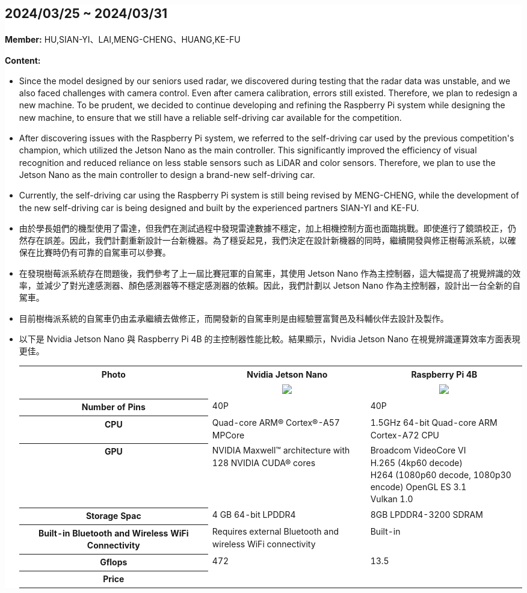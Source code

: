 
## 2024/03/25 ~ 2024/03/31  

**Member:** HU,SIAN-YI、LAI,MENG-CHENG、HUANG,KE-FU

**Content:** 

- Since the model designed by our seniors used radar, we discovered during testing that the radar data was unstable, and we also faced challenges with camera control. Even after camera calibration, errors still existed. Therefore, we plan to redesign a new machine. To be prudent, we decided to continue developing and refining the Raspberry Pi system while designing the new machine, to ensure that we still have a reliable self-driving car available for the competition.
- After discovering issues with the Raspberry Pi system, we referred to the self-driving car used by the previous competition's champion, which utilized the Jetson Nano as the main controller. This significantly improved the efficiency of visual recognition and reduced reliance on less stable sensors such as LiDAR and color sensors. Therefore, we plan to use the Jetson Nano as the main controller to design a brand-new self-driving car.
- Currently, the self-driving car using the Raspberry Pi system is still being revised by MENG-CHENG, while the development of the new self-driving car is being designed and built by the experienced partners SIAN-YI and KE-FU.

- 由於學長姐們的機型使用了雷達，但我們在測試過程中發現雷達數據不穩定，加上相機控制方面也面臨挑戰。即使進行了鏡頭校正，仍然存在誤差。因此，我們計劃重新設計一台新機器。為了穩妥起見，我們決定在設計新機器的同時，繼續開發與修正樹莓派系統，以確保在比賽時仍有可靠的自駕車可以參賽。
- 在發現樹莓派系統存在問題後，我們參考了上一屆比賽冠軍的自駕車，其使用 Jetson Nano 作為主控制器，這大幅提高了視覺辨識的效率，並減少了對光達感測器、顏色感測器等不穩定感測器的依賴。因此，我們計劃以 Jetson Nano 作為主控制器，設計出一台全新的自駕車。
- 目前樹梅派系統的自駕車仍由孟承繼續去做修正，而開發新的自駕車則是由經驗豐富賢邑及科輔伙伴去設計及製作。
- 以下是 Nvidia Jetson Nano 與 Raspberry Pi 4B 的主控制器性能比較。結果顯示，Nvidia Jetson Nano 在視覺辨識運算效率方面表現更佳。

  <div align=center>
  <table>
  <tr>
  <th rowspan="2" width=300>Photo</th>
  <th>Nvidia Jetson Nano</th>
  <th>Raspberry Pi 4B</th>
  </tr><tr>
  <td><div align=center><img src="../../schemes/Main_Controller_Choosing/img/jeston_nano.png" width=200></td>
  <td><div align=center><img src="../../schemes/Main_Controller_Choosing/img/raspberry_pi_4.png" width=200></td>
  </tr><tr>
  <th>Number of Pins</th>
  <td>40P</td>
  <td>40P</td>
  </tr><tr>
  <th>CPU</th>
  <td>Quad-core ARM® Cortex®-A57 MPCore</td>
  <td>1.5GHz 64-bit Quad-core ARM Cortex-A72 CPU</td>
  </tr><tr>
  <th>GPU</th>
  <td>NVIDIA Maxwell™ architecture with 128 NVIDIA CUDA®  cores</td>
  <td>Broadcom VideoCore VI<br> H.265 (4kp60 decode)<br> H264 (1080p60 decode, 1080p30 encode) OpenGL ES 3.1<br> Vulkan 1.0</td>
  </tr><tr>
  <th>Storage Spac</th>
  <td>4 GB 64-bit LPDDR4</td>
  <td>8GB LPDDR4-3200 SDRAM</td>
  </tr><tr>
  <th>Built-in Bluetooth and Wireless WiFi Connectivity</th>
  <td>Requires external Bluetooth and wireless WiFi connectivity</td>
  <td>Built-in</td>
  </tr><tr>
  <th>Gflops</th>
  <td>472</td>
  <td>13.5</td>
  </tr><tr>
  <th>Price</th>